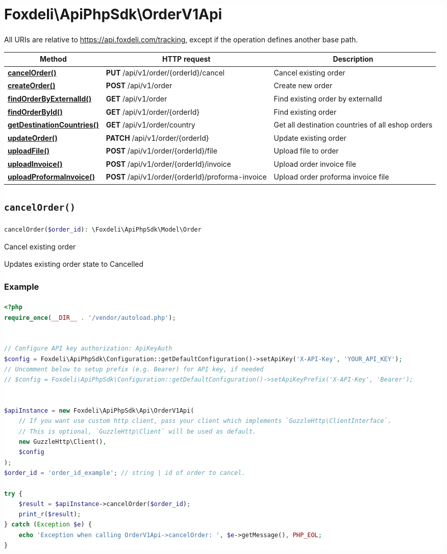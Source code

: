 # Foxdeli\ApiPhpSdk\OrderV1Api

All URIs are relative to https://api.foxdeli.com/tracking, except if the operation defines another base path.

| Method | HTTP request | Description |
| ------------- | ------------- | ------------- |
| [**cancelOrder()**](OrderV1Api.md#cancelOrder) | **PUT** /api/v1/order/{orderId}/cancel | Cancel existing order |
| [**createOrder()**](OrderV1Api.md#createOrder) | **POST** /api/v1/order | Create new order |
| [**findOrderByExternalId()**](OrderV1Api.md#findOrderByExternalId) | **GET** /api/v1/order | Find existing order by externalId |
| [**findOrderById()**](OrderV1Api.md#findOrderById) | **GET** /api/v1/order/{orderId} | Find existing order |
| [**getDestinationCountries()**](OrderV1Api.md#getDestinationCountries) | **GET** /api/v1/order/country | Get all destination countries of all eshop orders |
| [**updateOrder()**](OrderV1Api.md#updateOrder) | **PATCH** /api/v1/order/{orderId} | Update existing order |
| [**uploadFile()**](OrderV1Api.md#uploadFile) | **POST** /api/v1/order/{orderId}/file | Upload file to order |
| [**uploadInvoice()**](OrderV1Api.md#uploadInvoice) | **POST** /api/v1/order/{orderId}/invoice | Upload order invoice file |
| [**uploadProformaInvoice()**](OrderV1Api.md#uploadProformaInvoice) | **POST** /api/v1/order/{orderId}/proforma-invoice | Upload order proforma invoice file |


## `cancelOrder()`

```php
cancelOrder($order_id): \Foxdeli\ApiPhpSdk\Model\Order
```

Cancel existing order

Updates existing order state to Cancelled

### Example

```php
<?php
require_once(__DIR__ . '/vendor/autoload.php');


// Configure API key authorization: ApiKeyAuth
$config = Foxdeli\ApiPhpSdk\Configuration::getDefaultConfiguration()->setApiKey('X-API-Key', 'YOUR_API_KEY');
// Uncomment below to setup prefix (e.g. Bearer) for API key, if needed
// $config = Foxdeli\ApiPhpSdk\Configuration::getDefaultConfiguration()->setApiKeyPrefix('X-API-Key', 'Bearer');


$apiInstance = new Foxdeli\ApiPhpSdk\Api\OrderV1Api(
    // If you want use custom http client, pass your client which implements `GuzzleHttp\ClientInterface`.
    // This is optional, `GuzzleHttp\Client` will be used as default.
    new GuzzleHttp\Client(),
    $config
);
$order_id = 'order_id_example'; // string | id of order to cancel.

try {
    $result = $apiInstance->cancelOrder($order_id);
    print_r($result);
} catch (Exception $e) {
    echo 'Exception when calling OrderV1Api->cancelOrder: ', $e->getMessage(), PHP_EOL;
}
```